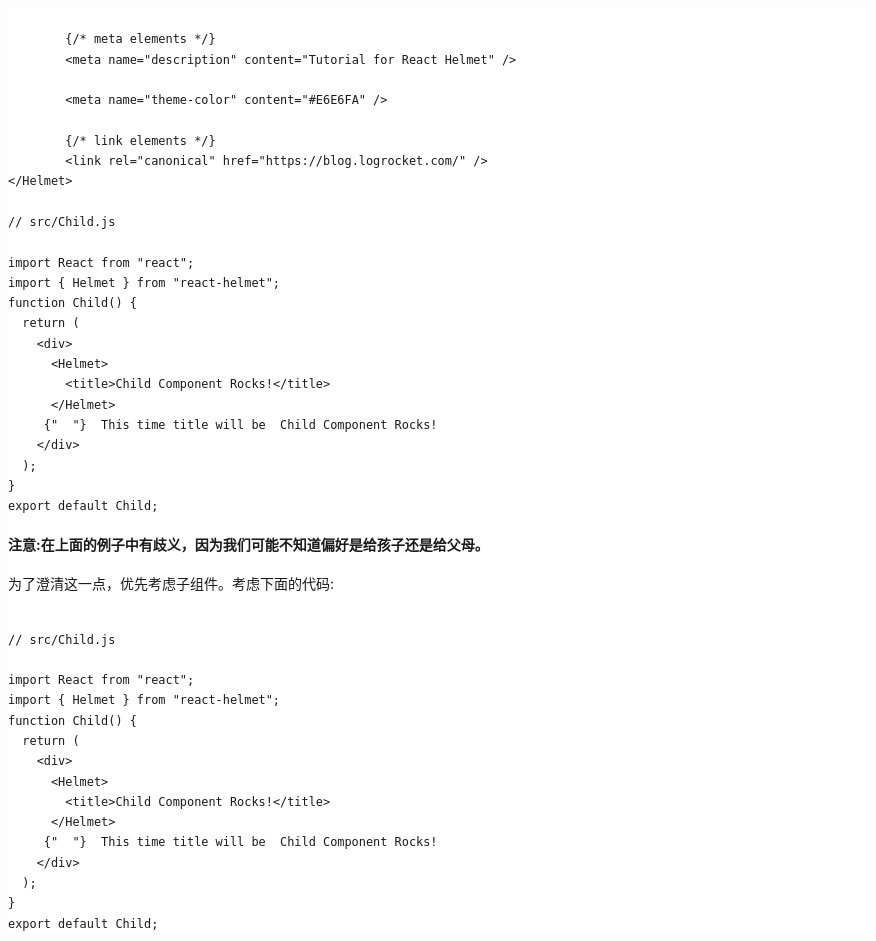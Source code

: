 ```

        {/* meta elements */}
        <meta name="description" content="Tutorial for React Helmet" />

        <meta name="theme-color" content="#E6E6FA" />

        {/* link elements */}
        <link rel="canonical" href="https://blog.logrocket.com/" />
</Helmet>

// src/Child.js

import React from "react";
import { Helmet } from "react-helmet";
function Child() {
  return (
    <div>
      <Helmet>
        <title>Child Component Rocks!</title>
      </Helmet>
     {"  "}  This time title will be  Child Component Rocks! 
    </div>
  );
}
export default Child;

```

#### 注意:在上面的例子中有歧义，因为我们可能不知道偏好是给孩子还是给父母。

为了澄清这一点，优先考虑子组件。考虑下面的代码:

```

// src/Child.js

import React from "react";
import { Helmet } from "react-helmet";
function Child() {
  return (
    <div>
      <Helmet>
        <title>Child Component Rocks!</title>
      </Helmet>
     {"  "}  This time title will be  Child Component Rocks! 
    </div>
  );
}
export default Child;

```
